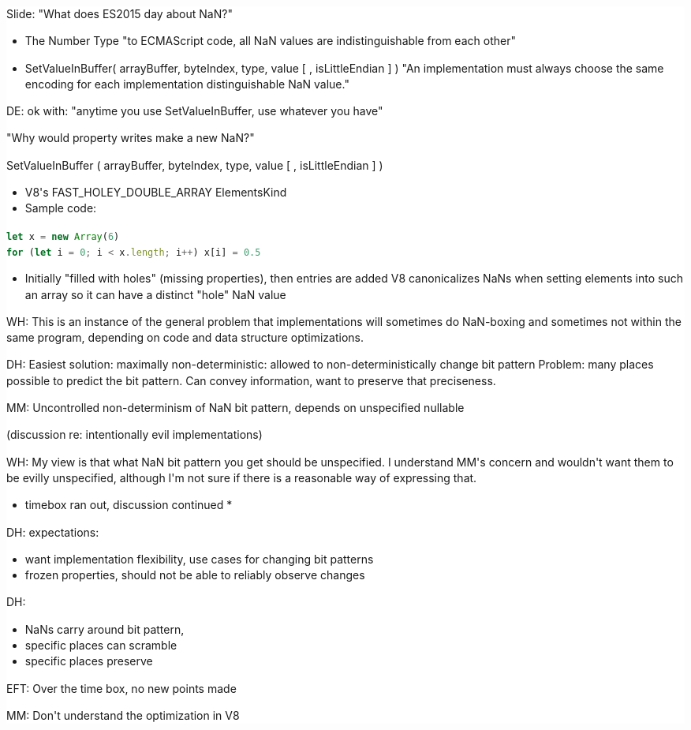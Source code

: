 
Slide: "What does ES2015 day about NaN?"

- The Number Type
"to ECMAScript code, all NaN values are indistinguishable from each other"

- SetValueInBuffer( arrayBuffer, byteIndex, type, value [ , isLittleEndian ] )
"An implementation must always choose the same encoding for each implementation distinguishable NaN value."



DE: ok with: "anytime you use SetValueInBuffer, use whatever you have"

"Why would property writes make a new NaN?"

SetValueInBuffer ( arrayBuffer, byteIndex, type, value [ , isLittleEndian ] )

- V8's FAST_HOLEY_DOUBLE_ARRAY ElementsKind
- Sample code:
```js
let x = new Array(6)
for (let i = 0; i < x.length; i++) x[i] = 0.5
```
- Initially "filled with holes" (missing properties), then entries are added 
V8 canonicalizes NaNs when setting elements into such an array so it can have a distinct "hole" NaN value

WH: This is an instance of the general problem that implementations will sometimes do NaN-boxing and sometimes not within the same program, depending on code and data structure optimizations.

DH: Easiest solution: maximally non-deterministic: allowed to non-deterministically change bit pattern
Problem: many places possible to predict the bit pattern. Can convey information, want to preserve that preciseness.

MM: Uncontrolled non-determinism of NaN bit pattern, depends on unspecified nullable 

(discussion re: intentionally evil implementations)

WH: My view is that what NaN bit pattern you get should be unspecified. I understand MM's concern and wouldn't want them to be evilly unspecified, although I'm not sure if there is a reasonable way of expressing that.

* timebox ran out, discussion continued *

DH: expectations:
    
- want implementation flexibility, use cases for changing bit patterns
- frozen properties, should not be able to reliably observe changes


DH: 
    
- NaNs carry around bit pattern, 
- specific places can scramble
- specific places preserve


EFT: Over the time box, no new points made

MM: Don't understand the optimization in V8
